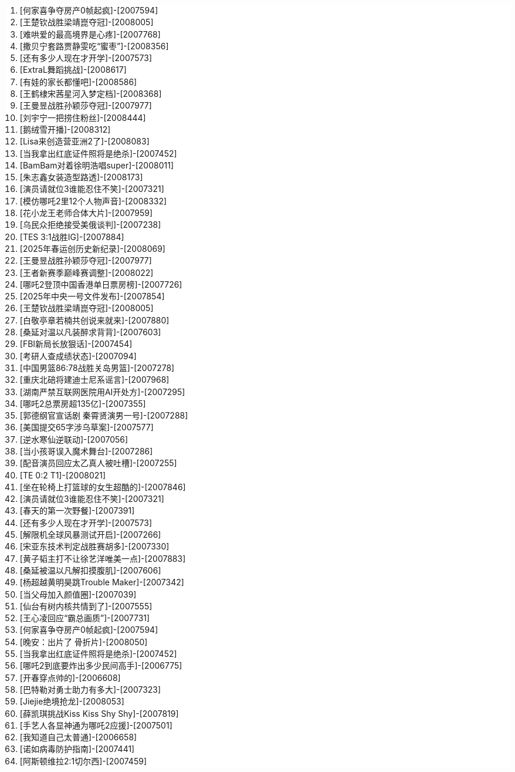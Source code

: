 1. [何家喜争夺房产0帧起疯]-[2007594]
1. [王楚钦战胜梁靖崑夺冠]-[2008005]
1. [难哄爱的最高境界是心疼]-[2007768]
1. [撒贝宁套路贾静雯吃“蜜枣”]-[2008356]
1. [还有多少人现在才开学]-[2007573]
1. [ExtraL舞蹈挑战]-[2008617]
1. [有娃的家长都懂吧]-[2008586]
1. [王鹤棣宋茜星河入梦定档]-[2008368]
1. [王曼昱战胜孙颖莎夺冠]-[2007977]
1. [刘宇宁一把捞住粉丝]-[2008444]
1. [鹅绒雪开播]-[2008312]
1. [Lisa来创造营亚洲2了]-[2008083]
1. [当我拿出红底证件照将是绝杀]-[2007452]
1. [BamBam对着徐明浩唱super]-[2008011]
1. [朱志鑫女装造型路透]-[2008173]
1. [演员请就位3谁能忍住不笑]-[2007321]
1. [模仿哪吒2里12个人物声音]-[2008332]
1. [花小龙王老师合体大片]-[2007959]
1. [乌民众拒绝接受美俄谈判]-[2007238]
1. [TES 3:1战胜IG]-[2007884]
1. [2025年春运创历史新纪录]-[2008069]
1. [王曼昱战胜孙颖莎夺冠]-[2007977]
1. [王者新赛季巅峰赛调整]-[2008022]
1. [哪吒2登顶中国香港单日票房榜]-[2007726]
1. [2025年中央一号文件发布]-[2007854]
1. [王楚钦战胜梁靖崑夺冠]-[2008005]
1. [白敬亭章若楠共创说来就来]-[2007880]
1. [桑延对温以凡装醉求背背]-[2007603]
1. [FBI新局长放狠话]-[2007454]
1. [考研人查成绩状态]-[2007094]
1. [中国男篮86:78战胜关岛男篮]-[2007278]
1. [重庆北碚将建迪士尼系谣言]-[2007968]
1. [湖南严禁互联网医院用AI开处方]-[2007295]
1. [哪吒2总票房超135亿]-[2007355]
1. [郭德纲官宣话剧 秦霄贤演男一号]-[2007288]
1. [美国提交65字涉乌草案]-[2007577]
1. [逆水寒仙逆联动]-[2007056]
1. [当小孩哥误入魔术舞台]-[2007286]
1. [配音演员回应太乙真人被吐槽]-[2007255]
1. [TE 0:2 T1]-[2008021]
1. [坐在轮椅上打篮球的女生超酷的]-[2007846]
1. [演员请就位3谁能忍住不笑]-[2007321]
1. [春天的第一次野餐]-[2007391]
1. [还有多少人现在才开学]-[2007573]
1. [解限机全球风暴测试开启]-[2007266]
1. [宋亚东技术判定战胜赛胡多]-[2007330]
1. [黄子韬主打不让徐艺洋唯美一点]-[2007883]
1. [桑延被温以凡解扣摸腹肌]-[2007606]
1. [杨超越黄明昊跳Trouble Maker]-[2007342]
1. [当父母加入颜值圈]-[2007039]
1. [仙台有树内核共情到了]-[2007555]
1. [王心凌回应“霸总画质”]-[2007731]
1. [何家喜争夺房产0帧起疯]-[2007594]
1. [晚安：出片了 骨折片]-[2008050]
1. [当我拿出红底证件照将是绝杀]-[2007452]
1. [哪吒2到底要炸出多少民间高手]-[2006775]
1. [开春穿点帅的]-[2006608]
1. [巴特勒对勇士助力有多大]-[2007323]
1. [Jiejie绝境抢龙]-[2008053]
1. [薛凯琪挑战Kiss Kiss Shy Shy]-[2007819]
1. [手艺人各显神通为哪吒2应援]-[2007501]
1. [我知道自己太普通]-[2006658]
1. [诺如病毒防护指南]-[2007441]
1. [阿斯顿维拉2:1切尔西]-[2007459]